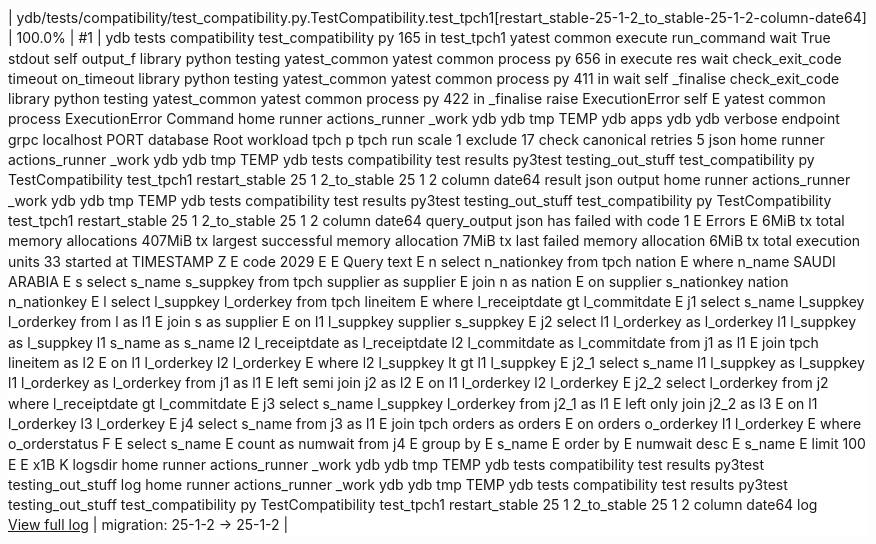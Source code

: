| ydb/tests/compatibility/test_compatibility.py.TestCompatibility.test_tpch1[restart_stable-25-1-2_to_stable-25-1-2-column-date64] | 100.0% | #1 | ydb tests compatibility test_compatibility py 165  in test_tpch1   yatest common execute run_command  wait True  stdout self output_f   library python testing yatest_common yatest common process py 656  in execute   res wait check_exit_code  timeout  on_timeout   library python testing yatest_common yatest common process py 411  in wait   self _finalise check_exit_code   library python testing yatest_common yatest common process py 422  in _finalise   raise ExecutionError self   E yatest common process ExecutionError  Command   home runner actions_runner _work ydb ydb tmp  TEMP  ydb apps ydb ydb   verbose   endpoint grpc   localhost  PORT    database  Root workload tpch  p tpch run   scale 1   exclude 17   check canonical   retries 5   json  home runner actions_runner _work ydb ydb tmp  TEMP  ydb tests compatibility test results py3test testing_out_stuff test_compatibility py TestCompatibility test_tpch1 restart_stable 25 1 2_to_stable 25 1 2 column date64 result json   output  home runner actions_runner _work ydb ydb tmp  TEMP  ydb tests compatibility test results py3test testing_out_stuff test_compatibility py TestCompatibility test_tpch1 restart_stable 25 1 2_to_stable 25 1 2 column date64 query_output json  has failed with code 1   E Errors   E    6MiB  tx total memory allocations  407MiB  tx largest successful memory allocation  7MiB  tx last failed memory allocation  6MiB  tx total execution units  33  started at   TIMESTAMP Z    E   code  2029  E   E Query text   E  n   select n_nationkey from  tpch nation   E where n_name    SAUDI ARABIA    E  s   select s_name  s_suppkey from  tpch supplier  as supplier  E join  n as nation  E on supplier s_nationkey   nation n_nationkey   E  l   select l_suppkey  l_orderkey from  tpch lineitem   E where l_receiptdate  gt  l_commitdate   E  j1   select s_name  l_suppkey  l_orderkey from  l as l1  E join  s as supplier  E on l1 l_suppkey   supplier s_suppkey   E  j2   select l1 l_orderkey as l_orderkey  l1 l_suppkey as l_suppkey  l1 s_name as s_name  l2 l_receiptdate as l_receiptdate  l2 l_commitdate as l_commitdate from  j1 as l1  E join  tpch lineitem  as l2  E on l1 l_orderkey   l2 l_orderkey  E where l2 l_suppkey  lt  gt  l1 l_suppkey   E  j2_1   select s_name  l1 l_suppkey as l_suppkey  l1 l_orderkey as l_orderkey from  j1 as l1  E left semi join  j2 as l2  E on l1 l_orderkey   l2 l_orderkey   E  j2_2   select l_orderkey from  j2 where l_receiptdate  gt  l_commitdate   E  j3   select s_name  l_suppkey  l_orderkey from  j2_1 as l1  E left only join  j2_2 as l3  E on l1 l_orderkey   l3 l_orderkey   E  j4   select s_name from  j3 as l1  E join  tpch orders  as orders  E on orders o_orderkey   l1 l_orderkey  E where o_orderstatus    F    E select s_name   E count    as numwait from  j4  E group by  E s_name  E order by  E numwait desc   E s_name  E limit 100   E   E    x1B K    logsdir    home runner actions_runner _work ydb ydb tmp  TEMP  ydb tests compatibility test results py3test testing_out_stuff  log    home runner actions_runner _work ydb ydb tmp  TEMP  ydb tests compatibility test results py3test testing_out_stuff test_compatibility py TestCompatibility test_tpch1 restart_stable 25 1 2_to_stable 25 1 2 column date64 log<br>[View full log](https://storage.yandexcloud.net/ydb-gh-logs/ydb-platform/ydb/Regression-run_compatibility/15715984989/ya-custom-compatibility-tags-19415-x86-64/try_3/artifacts/logs/ydb/tests/compatibility/test-results/py3test/testing_out_stuff/test_compatibility.py.TestCompatibility.test_tpch1.restart_stable-25-1-2_to_stable-25-1-2-column-date64.log) | migration: 25-1-2 → 25-1-2 |